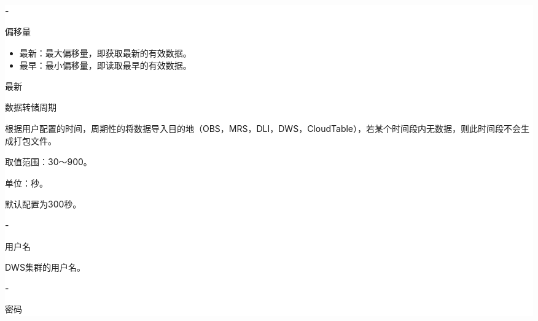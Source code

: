 <td class="cellrowborder" valign="top" width="22.252225222522252%" headers="mcps1.2.4.1.3 "><p id="zh-cn_topic_0165739420_p344646134411"><a name="zh-cn_topic_0165739420_p344646134411"></a><a name="zh-cn_topic_0165739420_p344646134411"></a>-</p>
</td>
</tr>
<tr id="zh-cn_topic_0165739420_row154692588456"><td class="cellrowborder" valign="top" width="21.08210821082108%" headers="mcps1.2.4.1.1 "><p id="zh-cn_topic_0165739420_p846916586453"><a name="zh-cn_topic_0165739420_p846916586453"></a><a name="zh-cn_topic_0165739420_p846916586453"></a>偏移量</p>
</td>
<td class="cellrowborder" valign="top" width="56.66566656665667%" headers="mcps1.2.4.1.2 "><a name="zh-cn_topic_0165739420_zh-cn_topic_0120206045_ul19387202217353"></a><a name="zh-cn_topic_0165739420_zh-cn_topic_0120206045_ul19387202217353"></a><ul id="zh-cn_topic_0165739420_zh-cn_topic_0120206045_ul19387202217353"><li>最新：最大偏移量，即获取最新的有效数据。</li><li>最早：最小偏移量，即读取最早的有效数据。</li></ul>
</td>
<td class="cellrowborder" valign="top" width="22.252225222522252%" headers="mcps1.2.4.1.3 "><p id="zh-cn_topic_0165739420_zh-cn_topic_0120206045_p1838772218354"><a name="zh-cn_topic_0165739420_zh-cn_topic_0120206045_p1838772218354"></a><a name="zh-cn_topic_0165739420_zh-cn_topic_0120206045_p1838772218354"></a>最新</p>
</td>
</tr>
<tr id="zh-cn_topic_0165739420_row14351951154713"><td class="cellrowborder" valign="top" width="21.08210821082108%" headers="mcps1.2.4.1.1 "><p id="zh-cn_topic_0165739420_p535285110473"><a name="zh-cn_topic_0165739420_p535285110473"></a><a name="zh-cn_topic_0165739420_p535285110473"></a>数据转储周期</p>
</td>
<td class="cellrowborder" valign="top" width="56.66566656665667%" headers="mcps1.2.4.1.2 "><p id="zh-cn_topic_0165739420_zh-cn_topic_0120206045_p4387172214359"><a name="zh-cn_topic_0165739420_zh-cn_topic_0120206045_p4387172214359"></a><a name="zh-cn_topic_0165739420_zh-cn_topic_0120206045_p4387172214359"></a>根据用户配置的时间，周期性的将数据导入目的地（OBS，MRS，DLI，DWS，CloudTable），若某个时间段内无数据，则此时间段不会生成打包文件。</p>
<p id="zh-cn_topic_0165739420_zh-cn_topic_0120206045_p1938732213352"><a name="zh-cn_topic_0165739420_zh-cn_topic_0120206045_p1938732213352"></a><a name="zh-cn_topic_0165739420_zh-cn_topic_0120206045_p1938732213352"></a>取值范围：30～900。</p>
<p id="zh-cn_topic_0165739420_zh-cn_topic_0120206045_p173876227356"><a name="zh-cn_topic_0165739420_zh-cn_topic_0120206045_p173876227356"></a><a name="zh-cn_topic_0165739420_zh-cn_topic_0120206045_p173876227356"></a>单位：秒。</p>
<p id="zh-cn_topic_0165739420_zh-cn_topic_0120206045_p138716221355"><a name="zh-cn_topic_0165739420_zh-cn_topic_0120206045_p138716221355"></a><a name="zh-cn_topic_0165739420_zh-cn_topic_0120206045_p138716221355"></a>默认配置为300秒。</p>
</td>
<td class="cellrowborder" valign="top" width="22.252225222522252%" headers="mcps1.2.4.1.3 "><p id="zh-cn_topic_0165739420_zh-cn_topic_0120206045_p1338782293511"><a name="zh-cn_topic_0165739420_zh-cn_topic_0120206045_p1338782293511"></a><a name="zh-cn_topic_0165739420_zh-cn_topic_0120206045_p1338782293511"></a>-</p>
</td>
</tr>
<tr id="zh-cn_topic_0165739420_row6716317114511"><td class="cellrowborder" valign="top" width="21.08210821082108%" headers="mcps1.2.4.1.1 "><p id="zh-cn_topic_0165739420_p1771601714458"><a name="zh-cn_topic_0165739420_p1771601714458"></a><a name="zh-cn_topic_0165739420_p1771601714458"></a>用户名</p>
</td>
<td class="cellrowborder" valign="top" width="56.66566656665667%" headers="mcps1.2.4.1.2 "><p id="zh-cn_topic_0165739420_zh-cn_topic_0120206045_p2387522103515"><a name="zh-cn_topic_0165739420_zh-cn_topic_0120206045_p2387522103515"></a><a name="zh-cn_topic_0165739420_zh-cn_topic_0120206045_p2387522103515"></a>DWS集群的用户名。</p>
</td>
<td class="cellrowborder" valign="top" width="22.252225222522252%" headers="mcps1.2.4.1.3 "><p id="zh-cn_topic_0165739420_p271681710458"><a name="zh-cn_topic_0165739420_p271681710458"></a><a name="zh-cn_topic_0165739420_p271681710458"></a>-</p>
</td>
</tr>
<tr id="zh-cn_topic_0165739420_row11573102412459"><td class="cellrowborder" valign="top" width="21.08210821082108%" headers="mcps1.2.4.1.1 "><p id="zh-cn_topic_0165739420_p19574192464514"><a name="zh-cn_topic_0165739420_p19574192464514"></a><a name="zh-cn_topic_0165739420_p19574192464514"></a>密码</p>
</td>